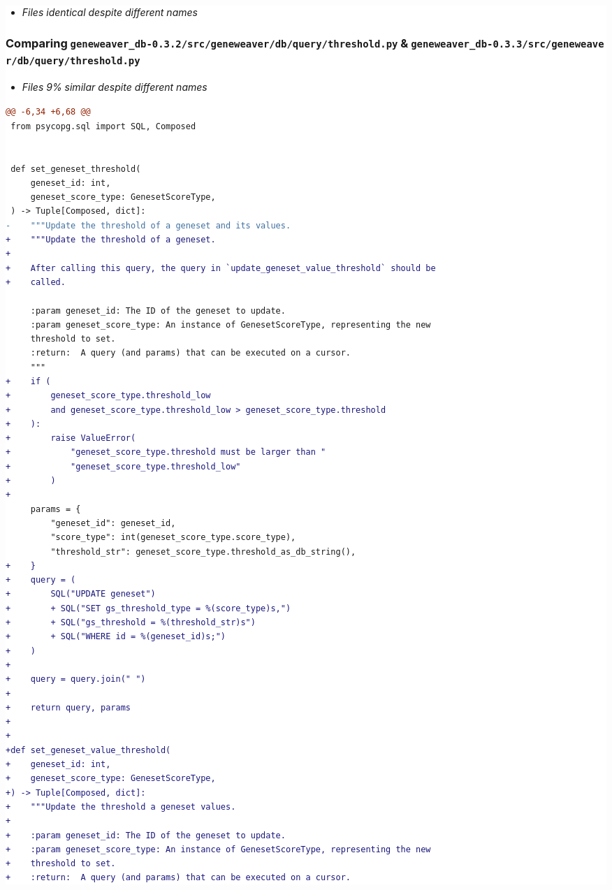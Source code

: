  * *Files identical despite different names*

### Comparing `geneweaver_db-0.3.2/src/geneweaver/db/query/threshold.py` & `geneweaver_db-0.3.3/src/geneweaver/db/query/threshold.py`

 * *Files 9% similar despite different names*

```diff
@@ -6,34 +6,68 @@
 from psycopg.sql import SQL, Composed
 
 
 def set_geneset_threshold(
     geneset_id: int,
     geneset_score_type: GenesetScoreType,
 ) -> Tuple[Composed, dict]:
-    """Update the threshold of a geneset and its values.
+    """Update the threshold of a geneset.
+
+    After calling this query, the query in `update_geneset_value_threshold` should be
+    called.
 
     :param geneset_id: The ID of the geneset to update.
     :param geneset_score_type: An instance of GenesetScoreType, representing the new
     threshold to set.
     :return:  A query (and params) that can be executed on a cursor.
     """
+    if (
+        geneset_score_type.threshold_low
+        and geneset_score_type.threshold_low > geneset_score_type.threshold
+    ):
+        raise ValueError(
+            "geneset_score_type.threshold must be larger than "
+            "geneset_score_type.threshold_low"
+        )
+
     params = {
         "geneset_id": geneset_id,
         "score_type": int(geneset_score_type.score_type),
         "threshold_str": geneset_score_type.threshold_as_db_string(),
+    }
+    query = (
+        SQL("UPDATE geneset")
+        + SQL("SET gs_threshold_type = %(score_type)s,")
+        + SQL("gs_threshold = %(threshold_str)s")
+        + SQL("WHERE id = %(geneset_id)s;")
+    )
+
+    query = query.join(" ")
+
+    return query, params
+
+
+def set_geneset_value_threshold(
+    geneset_id: int,
+    geneset_score_type: GenesetScoreType,
+) -> Tuple[Composed, dict]:
+    """Update the threshold a geneset values.
+
+    :param geneset_id: The ID of the geneset to update.
+    :param geneset_score_type: An instance of GenesetScoreType, representing the new
+    threshold to set.
+    :return:  A query (and params) that can be executed on a cursor.
```